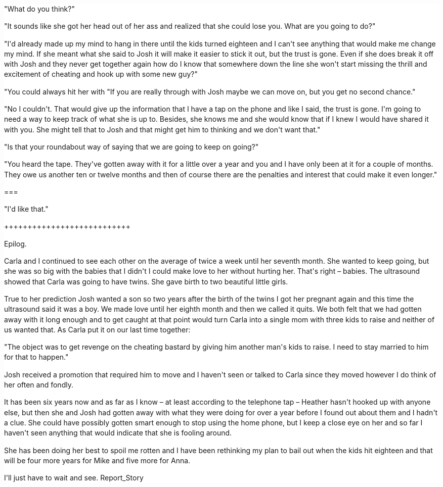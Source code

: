 "What do you think?" 

"It sounds like she got her head out of her ass and realized that she could lose you. What are you going to do?" 

"I'd already made up my mind to hang in there until the kids turned eighteen and I can't see anything that would make me change my mind. If she meant what she said to Josh it will make it easier to stick it out, but the trust is gone. Even if she does break it off with Josh and they never get together again how do I know that somewhere down the line she won't start missing the thrill and excitement of cheating and hook up with some new guy?" 

"You could always hit her with "If you are really through with Josh maybe we can move on, but you get no second chance." 

"No I couldn't. That would give up the information that I have a tap on the phone and like I said, the trust is gone. I'm going to need a way to keep track of what she is up to. Besides, she knows me and she would know that if I knew I would have shared it with you. She might tell that to Josh and that might get him to thinking and we don't want that." 

"Is that your roundabout way of saying that we are going to keep on going?" 

"You heard the tape. They've gotten away with it for a little over a year and you and I have only been at it for a couple of months. They owe us another ten or twelve months and then of course there are the penalties and interest that could make it even longer."  

===

"I'd like that." 

+++++++++++++++++++++++++++ 

Epilog. 

Carla and I continued to see each other on the average of twice a week until her seventh month. She wanted to keep going, but she was so big with the babies that I didn't I could make love to her without hurting her. That's right – babies. The ultrasound showed that Carla was going to have twins. She gave birth to two beautiful little girls. 

True to her prediction Josh wanted a son so two years after the birth of the twins I got her pregnant again and this time the ultrasound said it was a boy. We made love until her eighth month and then we called it quits. We both felt that we had gotten away with it long enough and to get caught at that point would turn Carla into a single mom with three kids to raise and neither of us wanted that. As Carla put it on our last time together: 

"The object was to get revenge on the cheating bastard by giving him another man's kids to raise. I need to stay married to him for that to happen." 

Josh received a promotion that required him to move and I haven't seen or talked to Carla since they moved however I do think of her often and fondly. 

It has been six years now and as far as I know – at least according to the telephone tap – Heather hasn't hooked up with anyone else, but then she and Josh had gotten away with what they were doing for over a year before I found out about them and I hadn't a clue. She could have possibly gotten smart enough to stop using the home phone, but I keep a close eye on her and so far I haven't seen anything that would indicate that she is fooling around. 

She has been doing her best to spoil me rotten and I have been rethinking my plan to bail out when the kids hit eighteen and that will be four more years for Mike and five more for Anna. 

I'll just have to wait and see. Report_Story 
